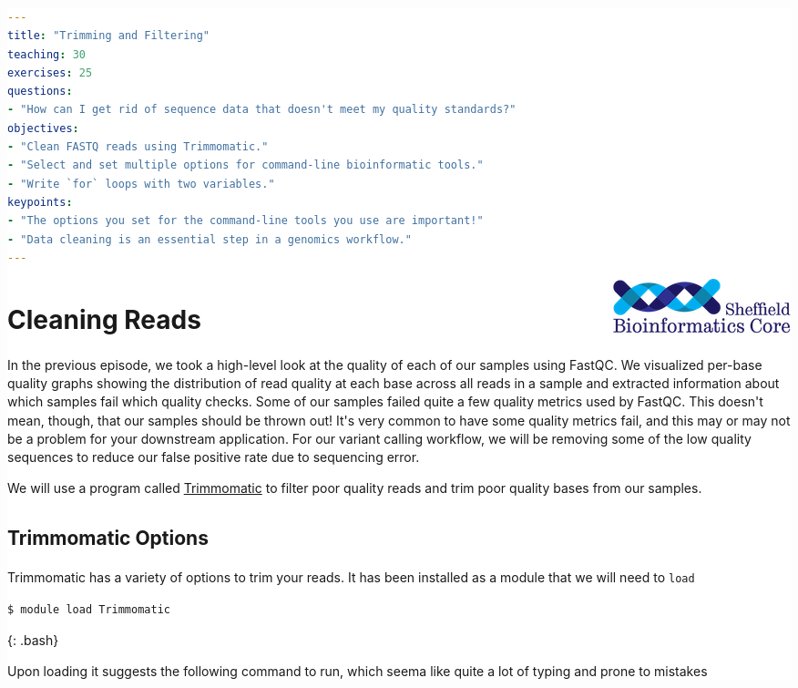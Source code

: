 ```yaml
---
title: "Trimming and Filtering"
teaching: 30
exercises: 25
questions:
- "How can I get rid of sequence data that doesn't meet my quality standards?"
objectives:
- "Clean FASTQ reads using Trimmomatic."
- "Select and set multiple options for command-line bioinformatic tools."
- "Write `for` loops with two variables."
keypoints:
- "The options you set for the command-line tools you use are important!"
- "Data cleaning is an essential step in a genomics workflow."
---
```

<img src="../img/logo-sm.png" align=right>

# Cleaning Reads

In the previous episode, we took a high-level look at the quality
of each of our samples using FastQC. We visualized per-base quality
graphs showing the distribution of read quality at each base across
all reads in a sample and extracted information about which samples
fail which quality checks. Some of our samples failed quite a few quality metrics used by FastQC. This doesn't mean,
though, that our samples should be thrown out! It's very common to have some quality metrics fail, and this may or may not be a problem for your downstream application. For our variant calling workflow, we will be removing some of the low quality sequences to reduce our false positive rate due to sequencing error.

We will use a program called
[Trimmomatic](http://www.usadellab.org/cms/?page=trimmomatic) to
filter poor quality reads and trim poor quality bases from our samples.

## Trimmomatic Options

Trimmomatic has a variety of options to trim your reads. It has been installed as a module that we will need to `load`

~~~
$ module load Trimmomatic
~~~
{: .bash}

Upon loading it suggests the following command to run, which seema like quite a lot of typing and prone to mistakes
